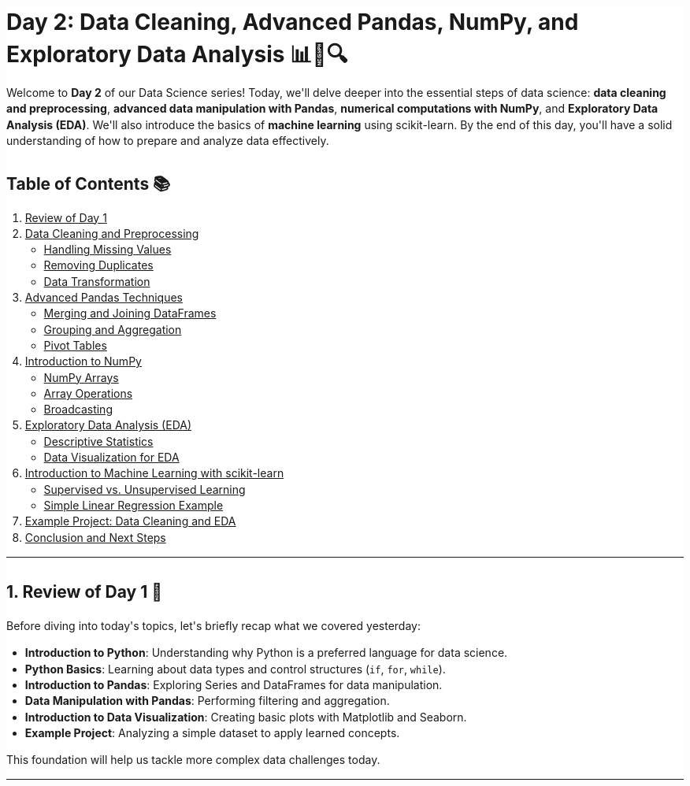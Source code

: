# Day 2: Data Cleaning, Advanced Pandas, NumPy, and Exploratory Data Analysis 📊🧹🔍

Welcome to **Day 2** of our Data Science series! Today, we'll delve deeper into the essential steps of data science: **data cleaning and preprocessing**, **advanced data manipulation with Pandas**, **numerical computations with NumPy**, and **Exploratory Data Analysis (EDA)**. We'll also introduce the basics of **machine learning** using scikit-learn. By the end of this day, you'll have a solid understanding of how to prepare and analyze data effectively.

## Table of Contents 📚

1. [Review of Day 1](#review-of-day-1)
2. [Data Cleaning and Preprocessing](#data-cleaning-and-preprocessing)
    - [Handling Missing Values](#handling-missing-values-❓)
    - [Removing Duplicates](#removing-duplicates-🗑️)
    - [Data Transformation](#data-transformation-🔄)
3. [Advanced Pandas Techniques](#advanced-pandas-techniques-📈📉)
    - [Merging and Joining DataFrames](#merging-and-joining-dataframes-🔗)
    - [Grouping and Aggregation](#grouping-and-aggregation-📊)
    - [Pivot Tables](#pivot-tables-📑)
4. [Introduction to NumPy](#introduction-to-numpy-🧮🔢)
    - [NumPy Arrays](#numpy-arrays-🌀)
    - [Array Operations](#array-operations-➕➖✖️➗)
    - [Broadcasting](#broadcasting-📡)
5. [Exploratory Data Analysis (EDA)](#exploratory-data-analysis-eda-🔍📈)
    - [Descriptive Statistics](#descriptive-statistics-📊)
    - [Data Visualization for EDA](#data-visualization-for-eda-🎨)
6. [Introduction to Machine Learning with scikit-learn](#introduction-to-machine-learning-with-scikit-learn-🤖📚)
    - [Supervised vs. Unsupervised Learning](#supervised-vs-unsupervised-learning-🏷️🔍)
    - [Simple Linear Regression Example](#simple-linear-regression-example-📈)
7. [Example Project: Data Cleaning and EDA](#example-project-data-cleaning-and-eda-🛠️📈)
8. [Conclusion and Next Steps](#conclusion-and-next-steps-🚀🎓)

---

## 1. Review of Day 1 📅

Before diving into today's topics, let's briefly recap what we covered yesterday:

- **Introduction to Python**: Understanding why Python is a preferred language for data science.
- **Python Basics**: Learning about data types and control structures (`if`, `for`, `while`).
- **Introduction to Pandas**: Exploring Series and DataFrames for data manipulation.
- **Data Manipulation with Pandas**: Performing filtering and aggregation.
- **Introduction to Data Visualization**: Creating basic plots with Matplotlib and Seaborn.
- **Example Project**: Analyzing a simple dataset to apply learned concepts.

This foundation will help us tackle more complex data challenges today.

---
